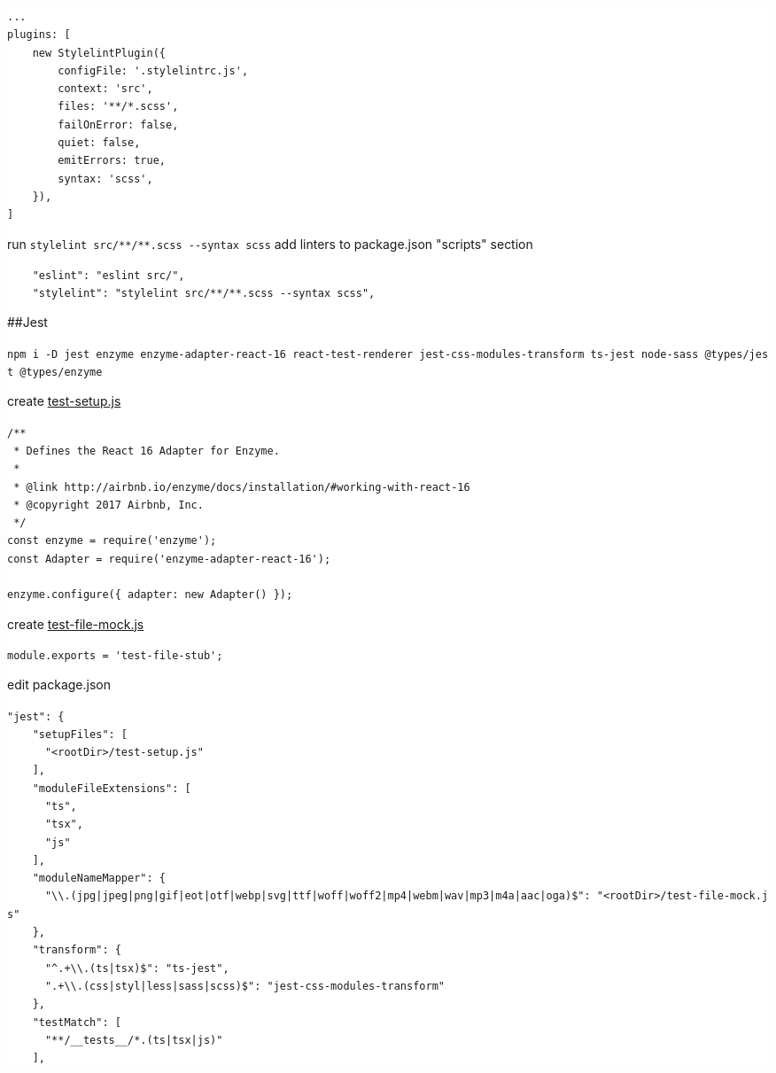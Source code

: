 ```
...
plugins: [
    new StylelintPlugin({
        configFile: '.stylelintrc.js',
        context: 'src',
        files: '**/*.scss',
        failOnError: false,
        quiet: false,
        emitErrors: true,
        syntax: 'scss',
    }),
]
```
run `stylelint src/**/**.scss --syntax scss`
add linters to package.json "scripts" section
```
    "eslint": "eslint src/",
    "stylelint": "stylelint src/**/**.scss --syntax scss",
```
##Jest
```
npm i -D jest enzyme enzyme-adapter-react-16 react-test-renderer jest-css-modules-transform ts-jest node-sass @types/jest @types/enzyme
```
create [test-setup.js](https://enzymejs.github.io/enzyme/docs/installation/#working-with-react-16)
```
/**
 * Defines the React 16 Adapter for Enzyme.
 *
 * @link http://airbnb.io/enzyme/docs/installation/#working-with-react-16
 * @copyright 2017 Airbnb, Inc.
 */
const enzyme = require('enzyme');
const Adapter = require('enzyme-adapter-react-16');

enzyme.configure({ adapter: new Adapter() });
```
create [test-file-mock.js](https://jestjs.io/docs/ru/next/webpack#%D0%BE%D0%B1%D1%80%D0%B0%D0%B1%D0%BE%D1%82%D0%BA%D0%B0-%D1%81%D1%82%D0%B0%D1%82%D0%B8%D1%87%D0%B5%D1%81%D0%BA%D0%B8%D1%85-%D0%B0%D0%BA%D1%82%D0%B8%D0%B2%D0%BE%D0%B2)
```
module.exports = 'test-file-stub';
```
edit package.json
```
"jest": {
    "setupFiles": [
      "<rootDir>/test-setup.js"
    ],
    "moduleFileExtensions": [
      "ts",
      "tsx",
      "js"
    ],
    "moduleNameMapper": {
      "\\.(jpg|jpeg|png|gif|eot|otf|webp|svg|ttf|woff|woff2|mp4|webm|wav|mp3|m4a|aac|oga)$": "<rootDir>/test-file-mock.js"
    },
    "transform": {
      "^.+\\.(ts|tsx)$": "ts-jest",
      ".+\\.(css|styl|less|sass|scss)$": "jest-css-modules-transform"
    },
    "testMatch": [
      "**/__tests__/*.(ts|tsx|js)"
    ],
```